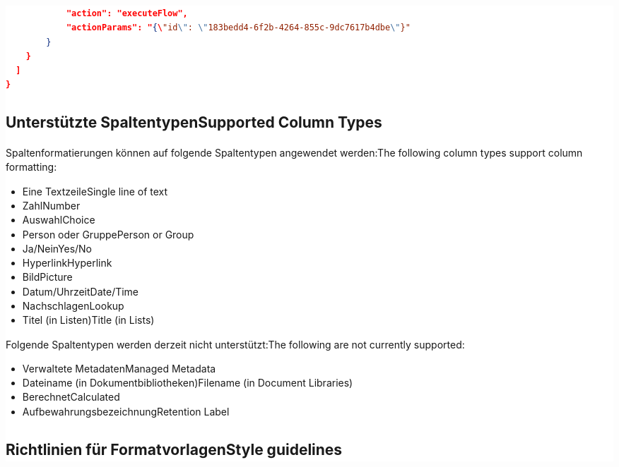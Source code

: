 ```JSON
            "action": "executeFlow",
            "actionParams": "{\"id\": \"183bedd4-6f2b-4264-855c-9dc7617b4dbe\"}"
        }          
    }        
  ]
}
```

## <a name="supported-column-types"></a><span data-ttu-id="4d1ea-237">Unterstützte Spaltentypen</span><span class="sxs-lookup"><span data-stu-id="4d1ea-237">Supported Column Types</span></span>
<span data-ttu-id="4d1ea-238">Spaltenformatierungen können auf folgende Spaltentypen angewendet werden:</span><span class="sxs-lookup"><span data-stu-id="4d1ea-238">The following column types support column formatting:</span></span>
* <span data-ttu-id="4d1ea-239">Eine Textzeile</span><span class="sxs-lookup"><span data-stu-id="4d1ea-239">Single line of text</span></span> 
* <span data-ttu-id="4d1ea-240">Zahl</span><span class="sxs-lookup"><span data-stu-id="4d1ea-240">Number</span></span>
* <span data-ttu-id="4d1ea-241">Auswahl</span><span class="sxs-lookup"><span data-stu-id="4d1ea-241">Choice</span></span>
* <span data-ttu-id="4d1ea-242">Person oder Gruppe</span><span class="sxs-lookup"><span data-stu-id="4d1ea-242">Person or Group</span></span>
* <span data-ttu-id="4d1ea-243">Ja/Nein</span><span class="sxs-lookup"><span data-stu-id="4d1ea-243">Yes/No</span></span>
* <span data-ttu-id="4d1ea-244">Hyperlink</span><span class="sxs-lookup"><span data-stu-id="4d1ea-244">Hyperlink</span></span> 
* <span data-ttu-id="4d1ea-245">Bild</span><span class="sxs-lookup"><span data-stu-id="4d1ea-245">Picture</span></span>
* <span data-ttu-id="4d1ea-246">Datum/Uhrzeit</span><span class="sxs-lookup"><span data-stu-id="4d1ea-246">Date/Time</span></span>
* <span data-ttu-id="4d1ea-247">Nachschlagen</span><span class="sxs-lookup"><span data-stu-id="4d1ea-247">Lookup</span></span>
* <span data-ttu-id="4d1ea-248">Titel (in Listen)</span><span class="sxs-lookup"><span data-stu-id="4d1ea-248">Title (in Lists)</span></span>

<span data-ttu-id="4d1ea-249">Folgende Spaltentypen werden derzeit nicht unterstützt:</span><span class="sxs-lookup"><span data-stu-id="4d1ea-249">The following are not currently supported:</span></span>
* <span data-ttu-id="4d1ea-250">Verwaltete Metadaten</span><span class="sxs-lookup"><span data-stu-id="4d1ea-250">Managed Metadata</span></span>
* <span data-ttu-id="4d1ea-251">Dateiname (in Dokumentbibliotheken)</span><span class="sxs-lookup"><span data-stu-id="4d1ea-251">Filename (in Document Libraries)</span></span>
* <span data-ttu-id="4d1ea-252">Berechnet</span><span class="sxs-lookup"><span data-stu-id="4d1ea-252">Calculated</span></span>
* <span data-ttu-id="4d1ea-253">Aufbewahrungsbezeichnung</span><span class="sxs-lookup"><span data-stu-id="4d1ea-253">Retention Label</span></span>

## <a name="style-guidelines"></a><span data-ttu-id="4d1ea-254">Richtlinien für Formatvorlagen</span><span class="sxs-lookup"><span data-stu-id="4d1ea-254">Style guidelines</span></span>
